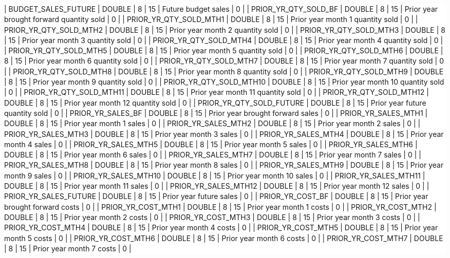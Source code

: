 | BUDGET_SALES_FUTURE | DOUBLE | 8 | 15 | Future budget sales | 0 |
| PRIOR_YR_QTY_SOLD_BF | DOUBLE | 8 | 15 | Prior year brought forward quantity sold | 0 |
| PRIOR_YR_QTY_SOLD_MTH1 | DOUBLE | 8 | 15 | Prior year month 1 quantity sold | 0 |
| PRIOR_YR_QTY_SOLD_MTH2 | DOUBLE | 8 | 15 | Prior year month 2 quantity sold | 0 |
| PRIOR_YR_QTY_SOLD_MTH3 | DOUBLE | 8 | 15 | Prior year month 3 quantity sold | 0 |
| PRIOR_YR_QTY_SOLD_MTH4 | DOUBLE | 8 | 15 | Prior year month 4 quantity sold | 0 |
| PRIOR_YR_QTY_SOLD_MTH5 | DOUBLE | 8 | 15 | Prior year month 5 quantity sold | 0 |
| PRIOR_YR_QTY_SOLD_MTH6 | DOUBLE | 8 | 15 | Prior year month 6 quantity sold | 0 |
| PRIOR_YR_QTY_SOLD_MTH7 | DOUBLE | 8 | 15 | Prior year month 7 quantity sold | 0 |
| PRIOR_YR_QTY_SOLD_MTH8 | DOUBLE | 8 | 15 | Prior year month 8 quantity sold | 0 |
| PRIOR_YR_QTY_SOLD_MTH9 | DOUBLE | 8 | 15 | Prior year month 9 quantity sold | 0 |
| PRIOR_YR_QTY_SOLD_MTH10 | DOUBLE | 8 | 15 | Prior year month 10 quantity sold | 0 |
| PRIOR_YR_QTY_SOLD_MTH11 | DOUBLE | 8 | 15 | Prior year month 11 quantity sold | 0 |
| PRIOR_YR_QTY_SOLD_MTH12 | DOUBLE | 8 | 15 | Prior year month 12 quantity sold | 0 |
| PRIOR_YR_QTY_SOLD_FUTURE | DOUBLE | 8 | 15 | Prior year future quantity sold | 0 |
| PRIOR_YR_SALES_BF | DOUBLE | 8 | 15 | Prior year brought forward sales | 0 |
| PRIOR_YR_SALES_MTH1 | DOUBLE | 8 | 15 | Prior year month 1 sales | 0 |
| PRIOR_YR_SALES_MTH2 | DOUBLE | 8 | 15 | Prior year month 2 sales | 0 |
| PRIOR_YR_SALES_MTH3 | DOUBLE | 8 | 15 | Prior year month 3 sales | 0 |
| PRIOR_YR_SALES_MTH4 | DOUBLE | 8 | 15 | Prior year month 4 sales | 0 |
| PRIOR_YR_SALES_MTH5 | DOUBLE | 8 | 15 | Prior year month 5 sales | 0 |
| PRIOR_YR_SALES_MTH6 | DOUBLE | 8 | 15 | Prior year month 6 sales | 0 |
| PRIOR_YR_SALES_MTH7 | DOUBLE | 8 | 15 | Prior year month 7 sales | 0 |
| PRIOR_YR_SALES_MTH8 | DOUBLE | 8 | 15 | Prior year month 8 sales | 0 |
| PRIOR_YR_SALES_MTH9 | DOUBLE | 8 | 15 | Prior year month 9 sales | 0 |
| PRIOR_YR_SALES_MTH10 | DOUBLE | 8 | 15 | Prior year month 10 sales | 0 |
| PRIOR_YR_SALES_MTH11 | DOUBLE | 8 | 15 | Prior year month 11 sales | 0 |
| PRIOR_YR_SALES_MTH12 | DOUBLE | 8 | 15 | Prior year month 12 sales | 0 |
| PRIOR_YR_SALES_FUTURE | DOUBLE | 8 | 15 | Prior year future sales | 0 |
| PRIOR_YR_COST_BF | DOUBLE | 8 | 15 | Prior year brought forward costs | 0 |
| PRIOR_YR_COST_MTH1 | DOUBLE | 8 | 15 | Prior year month 1 costs | 0 |
| PRIOR_YR_COST_MTH2 | DOUBLE | 8 | 15 | Prior year month 2 costs | 0 |
| PRIOR_YR_COST_MTH3 | DOUBLE | 8 | 15 | Prior year month 3 costs | 0 |
| PRIOR_YR_COST_MTH4 | DOUBLE | 8 | 15 | Prior year month 4 costs | 0 |
| PRIOR_YR_COST_MTH5 | DOUBLE | 8 | 15 | Prior year month 5 costs | 0 |
| PRIOR_YR_COST_MTH6 | DOUBLE | 8 | 15 | Prior year month 6 costs | 0 |
| PRIOR_YR_COST_MTH7 | DOUBLE | 8 | 15 | Prior year month 7 costs | 0 |